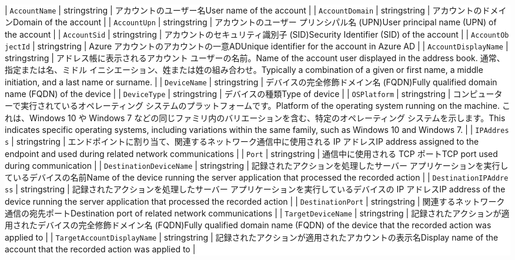 | `AccountName` | <span data-ttu-id="9d6d5-135">string</span><span class="sxs-lookup"><span data-stu-id="9d6d5-135">string</span></span> | <span data-ttu-id="9d6d5-136">アカウントのユーザー名</span><span class="sxs-lookup"><span data-stu-id="9d6d5-136">User name of the account</span></span> |
| `AccountDomain` | <span data-ttu-id="9d6d5-137">string</span><span class="sxs-lookup"><span data-stu-id="9d6d5-137">string</span></span> | <span data-ttu-id="9d6d5-138">アカウントのドメイン</span><span class="sxs-lookup"><span data-stu-id="9d6d5-138">Domain of the account</span></span> |
| `AccountUpn` | <span data-ttu-id="9d6d5-139">string</span><span class="sxs-lookup"><span data-stu-id="9d6d5-139">string</span></span> | <span data-ttu-id="9d6d5-140">アカウントのユーザー プリンシパル名 (UPN)</span><span class="sxs-lookup"><span data-stu-id="9d6d5-140">User principal name (UPN) of the account</span></span> |
| `AccountSid` | <span data-ttu-id="9d6d5-141">string</span><span class="sxs-lookup"><span data-stu-id="9d6d5-141">string</span></span> | <span data-ttu-id="9d6d5-142">アカウントのセキュリティ識別子 (SID)</span><span class="sxs-lookup"><span data-stu-id="9d6d5-142">Security Identifier (SID) of the account</span></span> |
| `AccountObjectId` | <span data-ttu-id="9d6d5-143">string</span><span class="sxs-lookup"><span data-stu-id="9d6d5-143">string</span></span> | <span data-ttu-id="9d6d5-144">Azure アカウントのアカウントの一意AD</span><span class="sxs-lookup"><span data-stu-id="9d6d5-144">Unique identifier for the account in Azure AD</span></span> |
| `AccountDisplayName` | <span data-ttu-id="9d6d5-145">string</span><span class="sxs-lookup"><span data-stu-id="9d6d5-145">string</span></span> | <span data-ttu-id="9d6d5-146">アドレス帳に表示されるアカウント ユーザーの名前。</span><span class="sxs-lookup"><span data-stu-id="9d6d5-146">Name of the account user displayed in the address book.</span></span> <span data-ttu-id="9d6d5-147">通常、指定または名、ミドル イニシエーション、姓または姓の組み合わせ。</span><span class="sxs-lookup"><span data-stu-id="9d6d5-147">Typically a combination of a given or first name, a middle initiation, and a last name or surname.</span></span> |
| `DeviceName` | <span data-ttu-id="9d6d5-148">string</span><span class="sxs-lookup"><span data-stu-id="9d6d5-148">string</span></span> | <span data-ttu-id="9d6d5-149">デバイスの完全修飾ドメイン名 (FQDN)</span><span class="sxs-lookup"><span data-stu-id="9d6d5-149">Fully qualified domain name (FQDN) of the device</span></span> |
| `DeviceType` | <span data-ttu-id="9d6d5-150">string</span><span class="sxs-lookup"><span data-stu-id="9d6d5-150">string</span></span> | <span data-ttu-id="9d6d5-151">デバイスの種類</span><span class="sxs-lookup"><span data-stu-id="9d6d5-151">Type of device</span></span> |
| `OSPlatform` | <span data-ttu-id="9d6d5-152">string</span><span class="sxs-lookup"><span data-stu-id="9d6d5-152">string</span></span> | <span data-ttu-id="9d6d5-153">コンピューターで実行されているオペレーティング システムのプラットフォームです。</span><span class="sxs-lookup"><span data-stu-id="9d6d5-153">Platform of the operating system running on the machine.</span></span> <span data-ttu-id="9d6d5-154">これは、Windows 10 や Windows 7 などの同じファミリ内のバリエーションを含む、特定のオペレーティング システムを示します。</span><span class="sxs-lookup"><span data-stu-id="9d6d5-154">This indicates specific operating systems, including variations within the same family, such as Windows 10 and Windows 7.</span></span> |
| `IPAddress` | <span data-ttu-id="9d6d5-155">string</span><span class="sxs-lookup"><span data-stu-id="9d6d5-155">string</span></span> | <span data-ttu-id="9d6d5-156">エンドポイントに割り当て、関連するネットワーク通信中に使用される IP アドレス</span><span class="sxs-lookup"><span data-stu-id="9d6d5-156">IP address assigned to the endpoint and used during related network communications</span></span> |
| `Port` | <span data-ttu-id="9d6d5-157">string</span><span class="sxs-lookup"><span data-stu-id="9d6d5-157">string</span></span> | <span data-ttu-id="9d6d5-158">通信中に使用される TCP ポート</span><span class="sxs-lookup"><span data-stu-id="9d6d5-158">TCP port used during communication</span></span> |
| `DestinationDeviceName` | <span data-ttu-id="9d6d5-159">string</span><span class="sxs-lookup"><span data-stu-id="9d6d5-159">string</span></span> | <span data-ttu-id="9d6d5-160">記録されたアクションを処理したサーバー アプリケーションを実行しているデバイスの名前</span><span class="sxs-lookup"><span data-stu-id="9d6d5-160">Name of the device running the server application that processed the recorded action</span></span> |
| `DestinationIPAddress` | <span data-ttu-id="9d6d5-161">string</span><span class="sxs-lookup"><span data-stu-id="9d6d5-161">string</span></span> | <span data-ttu-id="9d6d5-162">記録されたアクションを処理したサーバー アプリケーションを実行しているデバイスの IP アドレス</span><span class="sxs-lookup"><span data-stu-id="9d6d5-162">IP address of the device running the server application that processed the recorded action</span></span> |
| `DestinationPort` | <span data-ttu-id="9d6d5-163">string</span><span class="sxs-lookup"><span data-stu-id="9d6d5-163">string</span></span> | <span data-ttu-id="9d6d5-164">関連するネットワーク通信の宛先ポート</span><span class="sxs-lookup"><span data-stu-id="9d6d5-164">Destination port of related network communications</span></span> |
| `TargetDeviceName` | <span data-ttu-id="9d6d5-165">string</span><span class="sxs-lookup"><span data-stu-id="9d6d5-165">string</span></span> | <span data-ttu-id="9d6d5-166">記録されたアクションが適用されたデバイスの完全修飾ドメイン名 (FQDN)</span><span class="sxs-lookup"><span data-stu-id="9d6d5-166">Fully qualified domain name (FQDN) of the device that the recorded action was applied to</span></span> |
| `TargetAccountDisplayName` | <span data-ttu-id="9d6d5-167">string</span><span class="sxs-lookup"><span data-stu-id="9d6d5-167">string</span></span> | <span data-ttu-id="9d6d5-168">記録されたアクションが適用されたアカウントの表示名</span><span class="sxs-lookup"><span data-stu-id="9d6d5-168">Display name of the account that the recorded action was applied to</span></span> |